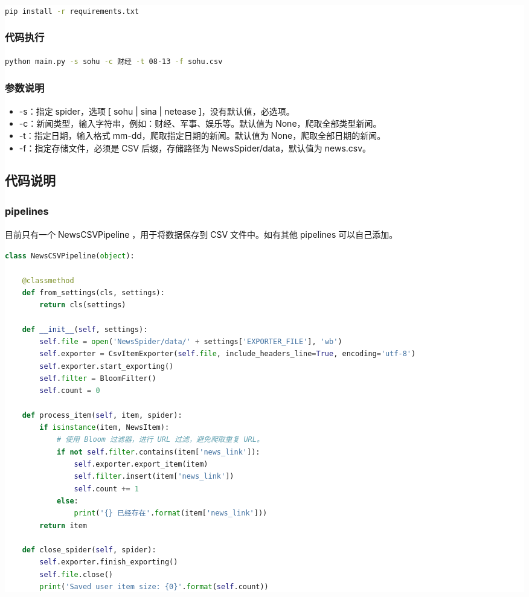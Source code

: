 ```bash
pip install -r requirements.txt
```

### 代码执行

```bash
python main.py -s sohu -c 财经 -t 08-13 -f sohu.csv
```

### 参数说明

* -s：指定 spider，选项 [ sohu | sina | netease ]，没有默认值，必选项。
* -c：新闻类型，输入字符串，例如：财经、军事、娱乐等。默认值为 None，爬取全部类型新闻。
* -t：指定日期，输入格式 mm-dd，爬取指定日期的新闻。默认值为 None，爬取全部日期的新闻。
* -f：指定存储文件，必须是 CSV 后缀，存储路径为 NewsSpider/data，默认值为 news.csv。

## 代码说明

### pipelines

目前只有一个 NewsCSVPipeline ，用于将数据保存到 CSV 文件中。如有其他 pipelines 可以自己添加。

```python
class NewsCSVPipeline(object):

    @classmethod
    def from_settings(cls, settings):
        return cls(settings)

    def __init__(self, settings):
        self.file = open('NewsSpider/data/' + settings['EXPORTER_FILE'], 'wb')
        self.exporter = CsvItemExporter(self.file, include_headers_line=True, encoding='utf-8')
        self.exporter.start_exporting()
        self.filter = BloomFilter()
        self.count = 0

    def process_item(self, item, spider):
        if isinstance(item, NewsItem):
          	# 使用 Bloom 过滤器，进行 URL 过滤，避免爬取重复 URL。
            if not self.filter.contains(item['news_link']):
                self.exporter.export_item(item)
                self.filter.insert(item['news_link'])
                self.count += 1
            else:
                print('{} 已经存在'.format(item['news_link']))
        return item

    def close_spider(self, spider):
        self.exporter.finish_exporting()
        self.file.close()
        print('Saved user item size: {0}'.format(self.count))
```
